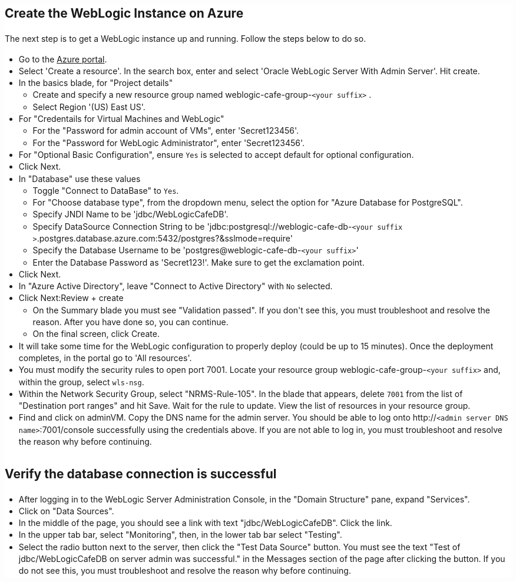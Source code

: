 ## Create the WebLogic Instance on Azure
The next step is to get a WebLogic instance up and running. Follow the steps below to do so.

* Go to the [Azure portal](http://portal.azure.com).
* Select 'Create a resource'. In the search box, enter and select 'Oracle WebLogic Server With Admin Server'. Hit create.
* In the basics blade, for "Project details"
   * Create and specify a new resource group named weblogic-cafe-group-`<your suffix>` . 
   * Select Region '(US) East US'. 
* For "Credentails for Virtual Machines and WebLogic"
   * For the "Password for admin account of VMs", enter 'Secret123456'. 
   * For the "Password for WebLogic Administrator", enter 'Secret123456'.
* For "Optional Basic Configuration", ensure  `Yes` is selected to accept default for optional configuration.
* Click Next.
* In "Database" use these values
   * Toggle "Connect to DataBase" to `Yes`.
   * For "Choose database type", from the dropdown menu, select the option for "Azure Database for PostgreSQL".
   * Specify JNDI Name to be 'jdbc/WebLogicCafeDB'. 
   * Specify DataSource Connection String to be 'jdbc:postgresql://weblogic-cafe-db-`<your suffix>`.postgres.database.azure.com:5432/postgres?&sslmode=require'
   * Specify the Database Username to be 'postgres@weblogic-cafe-db-`<your suffix>`'
   * Enter the Database Password as 'Secret123!'.  Make sure to get the exclamation point. 
* Click Next.
* In "Azure Active Directory", leave "Connect to Active Directory" with `No` selected.
* Click Next:Review + create
   * On the Summary blade you must see "Validation passed".  If you don't see this, you must troubleshoot and resolve the reason.  After you have done so, you can continue.
   * On the final screen, click Create.
* It will take some time for the WebLogic configuration to properly deploy (could be up to 15 minutes). Once the deployment completes, in the portal go to 'All resources'.
* You must modify the security rules to open port 7001.  Locate your resource group weblogic-cafe-group-`<your suffix>` and, within the group, select `wls-nsg`. 
* Within the Network Security Group, select "NRMS-Rule-105".  In the blade that appears, delete `7001` from the list of "Destination port ranges" and hit Save.  Wait for the rule to update.  View the list of resources in your resource group.
* Find and click on adminVM. Copy the DNS name for the admin server. You should be able to log onto http://`<admin server DNS name>`:7001/console successfully using the credentials above.  If you are not able to log in, you must troubleshoot and resolve the reason why before continuing.

## Verify the database connection is successful

* After logging in to the WebLogic Server Administration Console, in the "Domain Structure" pane, expand "Services".
* Click on "Data Sources".
* In the middle of the page, you should see a link with text "jdbc/WebLogicCafeDB".  Click the link.
* In the upper tab bar, select "Monitoring", then, in the lower tab bar select "Testing".
* Select the radio button next to the server, then click the "Test Data Source" button.  You must see the text "Test of jdbc/WebLogicCafeDB on server admin was successful." in the Messages section of the page after clicking the button.  If you do not see this, you must troubleshoot and resolve the reason why before continuing.
